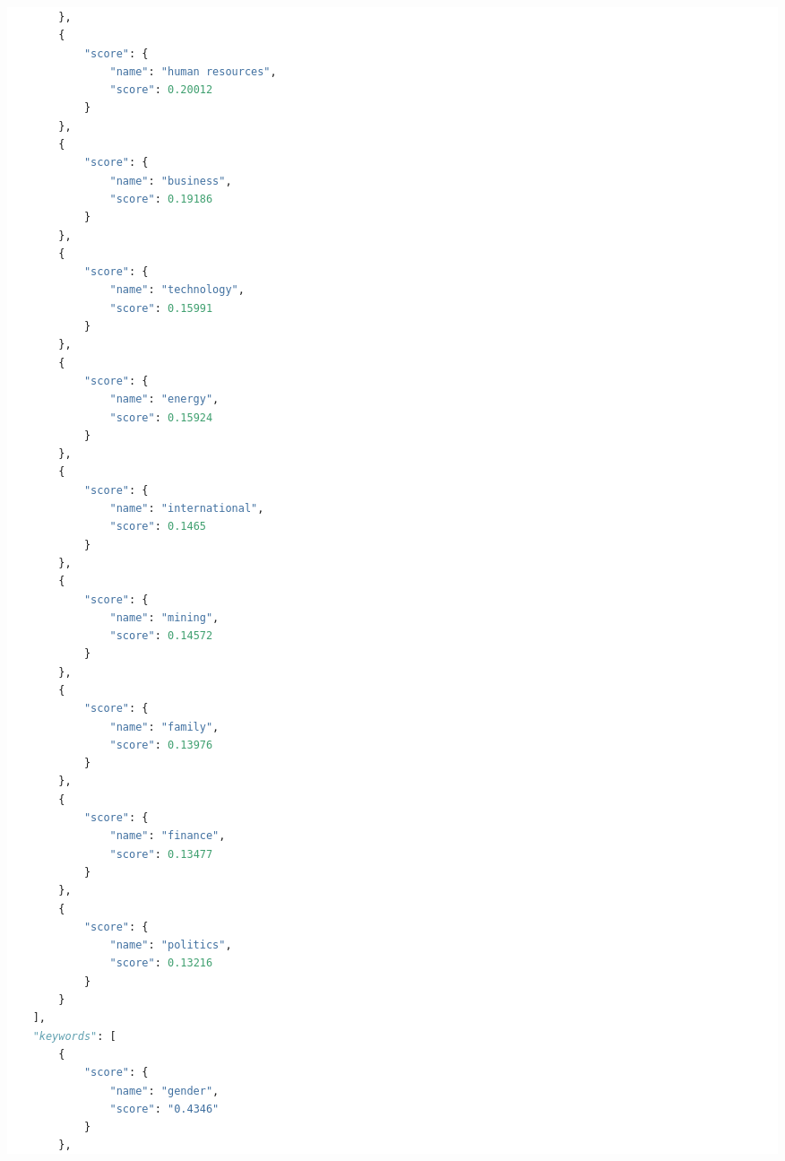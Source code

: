 ```python
        },
        {
            "score": {
                "name": "human resources",
                "score": 0.20012
            }
        },
        {
            "score": {
                "name": "business",
                "score": 0.19186
            }
        },
        {
            "score": {
                "name": "technology",
                "score": 0.15991
            }
        },
        {
            "score": {
                "name": "energy",
                "score": 0.15924
            }
        },
        {
            "score": {
                "name": "international",
                "score": 0.1465
            }
        },
        {
            "score": {
                "name": "mining",
                "score": 0.14572
            }
        },
        {
            "score": {
                "name": "family",
                "score": 0.13976
            }
        },
        {
            "score": {
                "name": "finance",
                "score": 0.13477
            }
        },
        {
            "score": {
                "name": "politics",
                "score": 0.13216
            }
        }
    ],
    "keywords": [
        {
            "score": {
                "name": "gender",
                "score": "0.4346"
            }
        },
```